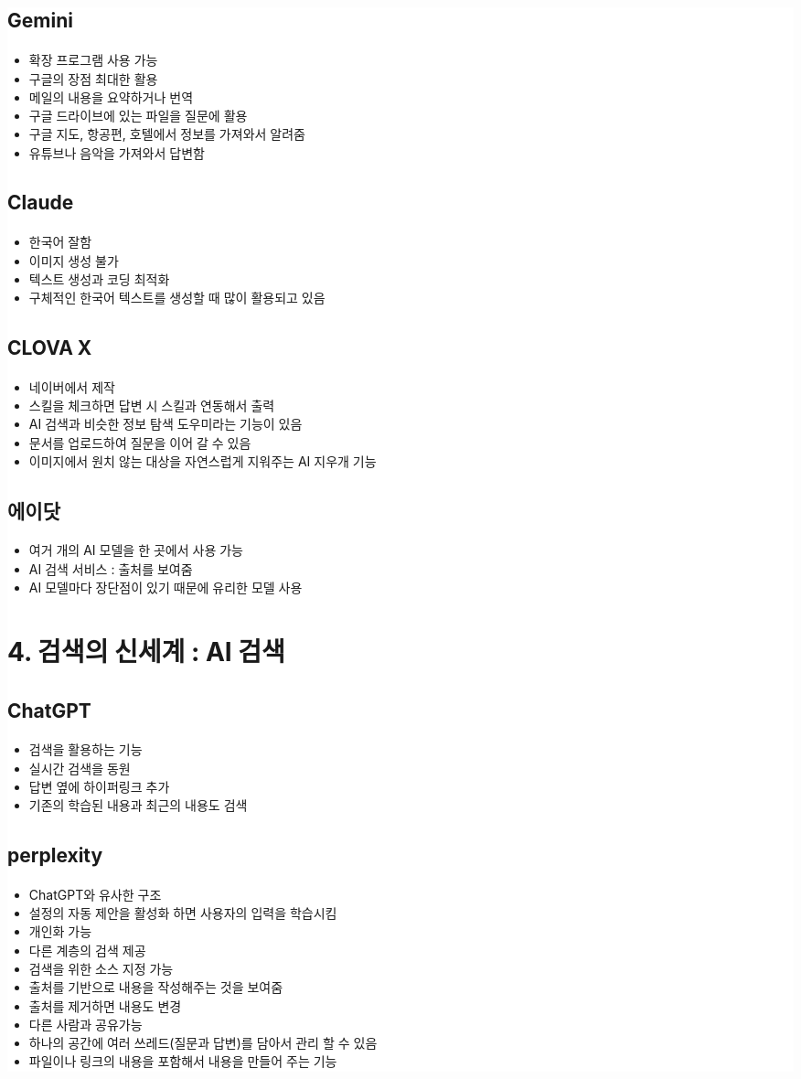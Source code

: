 ## Gemini
- 확장 프로그램 사용 가능
- 구글의 장점 최대한 활용
- 메일의 내용을 요약하거나 번역 
- 구글 드라이브에 있는 파일을 질문에 활용
- 구글 지도, 항공편, 호텔에서 정보를 가져와서 알려줌
- 유튜브나 음악을 가져와서 답변함

## Claude
- 한국어 잘함
- 이미지 생성 불가
- 텍스트 생성과 코딩 최적화
- 구체적인 한국어 텍스트를 생성할 때 많이 활용되고 있음

## CLOVA X
- 네이버에서 제작
- 스킬을 체크하면 답변 시 스킬과 연동해서 출력
- AI 검색과 비슷한 정보 탐색 도우미라는 기능이 있음
- 문서를 업로드하여 질문을 이어 갈 수 있음
- 이미지에서 원치 않는 대상을 자연스럽게 지워주는 AI 지우개 기능

## 에이닷
- 여거 개의 AI 모델을 한 곳에서 사용 가능
- AI 검색 서비스 : 출처를 보여줌
- AI 모델마다 장단점이 있기 때문에 유리한 모델 사용

# 4. 검색의 신세계 : AI 검색

## ChatGPT
- 검색을 활용하는 기능
- 실시간 검색을 동원
- 답변 옆에 하이퍼링크 추가
- 기존의 학습된 내용과 최근의 내용도 검색

## perplexity
- ChatGPT와 유사한 구조
- 설정의 자동 제안을 활성화 하면 사용자의 입력을 학습시킴
- 개인화 가능
- 다른 계층의 검색 제공
- 검색을 위한 소스 지정 가능
- 출처를 기반으로 내용을 작성해주는 것을 보여줌
- 출처를 제거하면 내용도 변경
- 다른 사람과 공유가능
- 하나의 공간에 여러 쓰레드(질문과 답변)를 담아서 관리 할 수 있음
- 파일이나 링크의 내용을 포함해서 내용을 만들어 주는 기능
